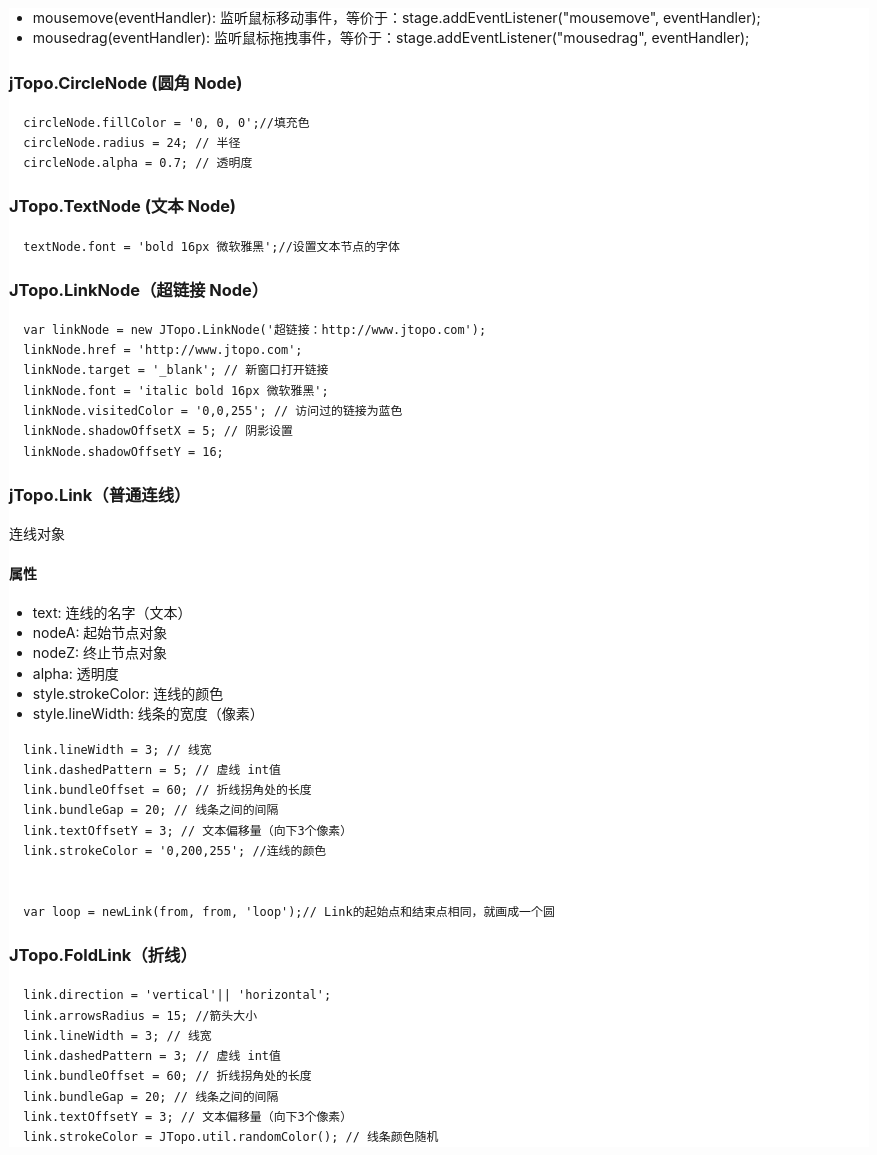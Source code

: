 - mousemove(eventHandler): 监听鼠标移动事件，等价于：stage.addEventListener("mousemove", eventHandler);
- mousedrag(eventHandler): 监听鼠标拖拽事件，等价于：stage.addEventListener("mousedrag", eventHandler);

### jTopo.CircleNode (圆角 Node)
```text
  circleNode.fillColor = '0, 0, 0';//填充色
  circleNode.radius = 24; // 半径
  circleNode.alpha = 0.7; // 透明度
```

### JTopo.TextNode (文本 Node)
```text
  textNode.font = 'bold 16px 微软雅黑';//设置文本节点的字体
```

### JTopo.LinkNode（超链接 Node）
```text
  var linkNode = new JTopo.LinkNode('超链接：http://www.jtopo.com');
  linkNode.href = 'http://www.jtopo.com';
  linkNode.target = '_blank'; // 新窗口打开链接
  linkNode.font = 'italic bold 16px 微软雅黑';
  linkNode.visitedColor = '0,0,255'; // 访问过的链接为蓝色
  linkNode.shadowOffsetX = 5; // 阴影设置
  linkNode.shadowOffsetY = 16;
```

### jTopo.Link（普通连线）

连线对象

#### 属性
- text: 连线的名字（文本）
- nodeA: 起始节点对象
- nodeZ: 终止节点对象
- alpha: 透明度
- style.strokeColor: 连线的颜色
- style.lineWidth: 线条的宽度（像素）

```text
  link.lineWidth = 3; // 线宽
  link.dashedPattern = 5; // 虚线 int值
  link.bundleOffset = 60; // 折线拐角处的长度
  link.bundleGap = 20; // 线条之间的间隔
  link.textOffsetY = 3; // 文本偏移量（向下3个像素）
  link.strokeColor = '0,200,255'; //连线的颜色

  
  var loop = newLink(from, from, 'loop');// Link的起始点和结束点相同，就画成一个圆
```

### JTopo.FoldLink（折线）
```text
  link.direction = 'vertical'|| 'horizontal';
  link.arrowsRadius = 15; //箭头大小
  link.lineWidth = 3; // 线宽
  link.dashedPattern = 3; // 虚线 int值
  link.bundleOffset = 60; // 折线拐角处的长度
  link.bundleGap = 20; // 线条之间的间隔
  link.textOffsetY = 3; // 文本偏移量（向下3个像素）
  link.strokeColor = JTopo.util.randomColor(); // 线条颜色随机
```
